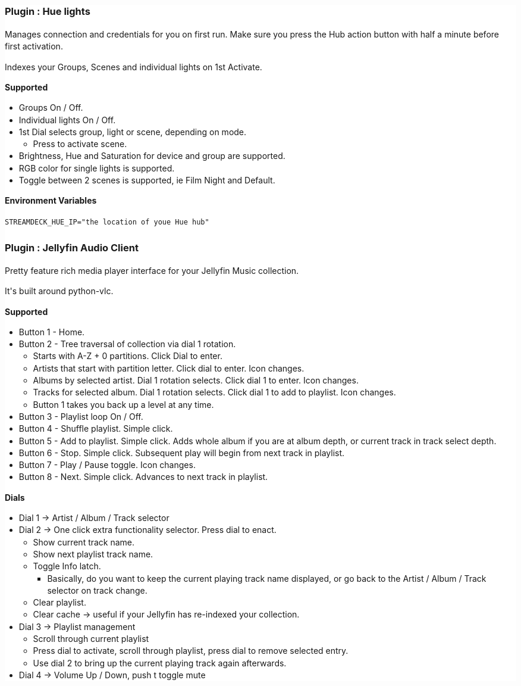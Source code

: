 ### Plugin : Hue lights

Manages connection and credentials for you on first run. Make sure you press the Hub action button with half a minute before first activation. 

Indexes your Groups, Scenes and individual lights on 1st Activate. 

**Supported**

- Groups On / Off.
- Individual lights On / Off.
- 1st Dial selects group, light or scene, depending on mode.
  - Press to activate scene.
- Brightness, Hue and Saturation for device and group are supported.
- RGB color for single lights is supported.
- Toggle between 2 scenes is supported, ie Film Night and Default.

**Environment Variables**

```
STREAMDECK_HUE_IP="the location of youe Hue hub"
```

### Plugin : Jellyfin Audio Client

Pretty feature rich media player interface for your Jellyfin Music collection. 

It's built around python-vlc.

**Supported**

- Button 1 - Home.
- Button 2 - Tree traversal of collection via dial 1 rotation. 
  - Starts with A-Z + 0 partitions. Click Dial to enter. 
  - Artists that start with partition letter. Click dial to enter. Icon changes.
  - Albums by selected artist. Dial 1 rotation selects. Click dial 1 to enter. Icon changes.
  - Tracks for selected album. Dial 1 rotation selects. Click dial 1 to add to playlist. Icon changes.
  - Button 1 takes you back up a level at any time.
- Button 3 - Playlist loop On / Off.
- Button 4 - Shuffle playlist. Simple click.
- Button 5 - Add to playlist. Simple click. Adds whole album if you are at album depth, or current track in track select depth.
- Button 6 - Stop. Simple click. Subsequent play will begin from next track in playlist.
- Button 7 - Play / Pause toggle. Icon changes. 
- Button 8 - Next. Simple click. Advances to next track in playlist. 

**Dials**

- Dial 1 -> Artist / Album / Track selector
- Dial 2 -> One click extra functionality selector. Press dial to enact.
  - Show current track name.
  - Show next playlist track name.
  - Toggle Info latch. 
    - Basically, do you want to keep the current playing track name displayed, or go back to the Artist / Album / Track selector on track change.
  - Clear playlist.
  - Clear cache -> useful if your Jellyfin has re-indexed your collection.
- Dial 3 -> Playlist management
  - Scroll through current playlist
  - Press dial to activate, scroll through playlist, press dial to remove selected entry.
  - Use dial 2 to bring up the current playing track again afterwards.
- Dial 4 -> Volume Up / Down, push t toggle mute

